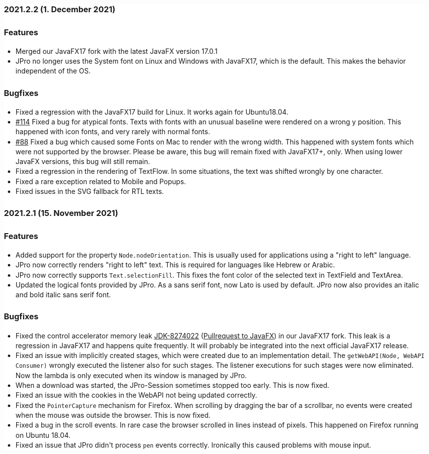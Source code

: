 ### 2021.2.2 (1. December 2021)

### Features

* Merged our JavaFX17 fork with the latest JavaFX version 17.0.1
* JPro no longer uses the System font on Linux and Windows with JavaFX17, which is the default.
  This makes the behavior independent of the OS.

### Bugfixes

* Fixed a regression with the JavaFX17 build for Linux. It works again for Ubuntu18.04.
* [#114](https://github.com/JPro-one/JPro-tickets/issues/114) Fixed a bug for atypical fonts.
  Texts with fonts with an unusual baseline were rendered on a wrong y position.
  This happened with icon fonts, and very rarely with normal fonts.
* [#88](https://github.com/JPro-one/JPro-tickets/issues/88) Fixed a bug which caused some Fonts on Mac to render with
  the wrong width.
  This happened with system fonts which were not supported by the browser. Please be aware, this bug will remain fixed
  with JavaFX17+, only. When using lower JavaFX versions, this bug will still remain.
* Fixed a regression in the rendering of TextFlow. In some situations, the text was shifted wrongly by one character.
* Fixed a rare exception related to Mobile and Popups.
* Fixed issues in the SVG fallback for RTL texts.

### 2021.2.1 (15. November 2021)

### Features

* Added support for the property `Node.nodeOrientation`.
  This is usually used for applications using a "right to left" language.
* JPro now correctly renders "right to left" text.
  This is required for languages like Hebrew or Arabic.
* JPro now correctly supports `Text.selectionFill`.
  This fixes the font color of the selected text in TextField and TextArea.
* Updated the logical fonts provided by JPro. As a sans serif font, now Lato is used by default.
  JPro now also provides an italic and bold italic sans serif font.

### Bugfixes

* Fixed the control accelerator memory
  leak [JDK-8274022](https://bugs.openjdk.java.net/browse/JDK-8274022) ([Pullrequest to JavaFX](https://github.com/openjdk/jfx/pull/659))
  in our JavaFX17 fork.
  This leak is a regression in JavaFX17 and happens quite frequently. It will probably be integrated into the next
  official JavaFX17 release.
* Fixed an issue with implicitly created stages, which were created due to an implementation detail.
  The `getWebAPI(Node, WebAPIConsumer)` wrongly executed the listener also for such stages.
  The listener executions for such stages were now eliminated.
  Now the lambda is only executed when its window is managed by JPro.
* When a download was started, the JPro-Session sometimes stopped too early.
  This is now fixed.
* Fixed an issue with the cookies in the WebAPI not being updated correctly.
* Fixed the `PointerCapture` mechanism for Firefox.
  When scrolling by dragging the bar of a scrollbar, no events were created when the mouse was outside the browser.
  This is now fixed.
* Fixed a bug in the scroll events. In rare case the browser scrolled in lines instead of pixels.
  This happened on Firefox running on Ubuntu 18.04.
* Fixed an issue that JPro didn't process `pen` events correctly. Ironically this caused problems with mouse input.
